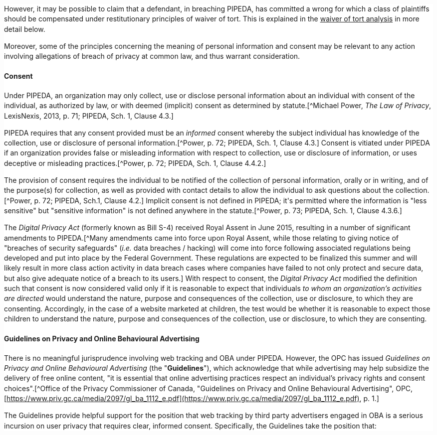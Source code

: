 However, it may be possible to claim that a defendant, in breaching PIPEDA, has committed a wrong for which a class of plaintiffs should be compensated under restitutionary principles of waiver of tort. This is explained in the [waiver of tort analysis](#waiver-of-tort) in more detail below.

Moreover, some of the principles concerning the meaning of personal information and consent may be relevant to any action involving allegations of breach of privacy at common law, and thus warrant consideration.

#### Consent

Under PIPEDA, an organization may only collect, use or disclose personal information about an individual with consent of the individual, as authorized by law, or with deemed (implicit) consent as determined by statute.[^Michael Power, *The Law of Privacy*, LexisNexis, 2013, p. 71; PIPEDA, Sch. 1, Clause 4.3.]

PIPEDA requires that any consent provided must be an *informed* consent whereby the subject individual has knowledge of the collection, use or disclosure of personal information.[^Power, p. 72; PIPEDA, Sch. 1, Clause 4.3.] Consent is vitiated under PIPEDA if an organization provides false or misleading information with respect to collection, use or disclosure of information, or uses deceptive or misleading practices.[^Power, p. 72; PIPEDA, Sch. 1, Clause 4.4.2.]

The provision of consent requires the individual to be notified of the collection of personal information, orally or in writing, and of the purpose(s) for collection, as well as provided with contact details to allow the individual to ask questions about the collection.[^Power, p. 72; PIPEDA, Sch.1, Clause 4.2.] Implicit consent is not defined in PIPEDA; it's permitted where the information is "less sensitive" but "sensitive information" is not defined anywhere in the statute.[^Power, p. 73; PIPEDA, Sch. 1, Clause 4.3.6.]

The *Digital Privacy Act* (formerly known as Bill S-4) received Royal Assent in June 2015, resulting in a number of significant amendments to PIPEDA.[^Many amendments came into force upon Royal Assent, while those relating to giving notice of "breaches of security safeguards" (*i.e.* data breaches / hacking) will come into force following associated regulations being developed and  put into place by the Federal Government. These regulations are expected to be finalized this summer and will likely result in more class action activity in data breach cases where companies have failed to not only protect and secure data, but also give adequate notice of a breach to its users.] With respect to consent, the *Digital Privacy Act* modified the definition such that consent is now considered valid only if it is reasonable to expect that individuals *to whom an organization’s activities are directed* would understand the nature, purpose and consequences of the collection, use or disclosure, to which they are consenting. Accordingly, in the case of a website marketed at children, the test would be whether it is reasonable to expect those children to understand the nature, purpose and consequences of the collection, use or disclosure, to which they are consenting.

#### Guidelines on Privacy and Online Behavioural Advertising

There is no meaningful jurisprudence involving web tracking and OBA under PIPEDA.  However, the OPC has issued *Guidelines on Privacy and Online Behavioural Advertising* (the "**Guidelines**"), which acknowledge that while advertising may help subsidize the delivery of free online content, "it is essential that online advertising practices respect an individual’s privacy rights and consent choices".[^Office of the Privacy Commissioner of Canada, "Guidelines on Privacy and Online Behavioural Advertising", OPC, [https://www.priv.gc.ca/media/2097/gl_ba_1112_e.pdf](https://www.priv.gc.ca/media/2097/gl_ba_1112_e.pdf), p. 1.]

The Guidelines provide helpful support for the position that web tracking by third party advertisers engaged in OBA is a serious incursion on user privacy that requires clear, informed consent. Specifically, the Guidelines take the position that:
